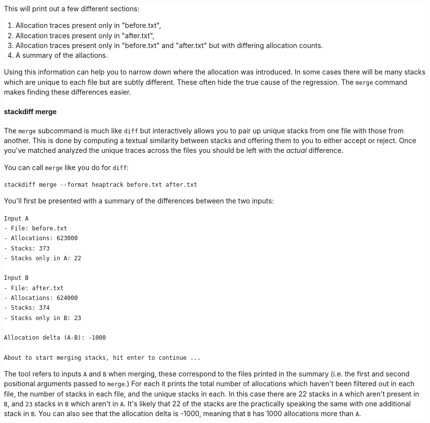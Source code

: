 This will print out a few different sections:
1. Allocation traces present only in "before.txt",
2. Allocation traces present only in "after.txt",
3. Allocation traces present only in "before.txt" and "after.txt" but with
   differing allocation counts.
4. A summary of the allactions.

Using this information can help you to narrow down where the allocation was
introduced. In some cases there will be many stacks which are unique to each
file but are subtly different. These often hide the true cause of the
regression. The `merge` command makes finding these differences easier.

#### stackdiff merge

The `merge` subcommand is much like `diff` but interactively allows you to pair
up unique stacks from one file with those from another. This is done by
computing a textual similarity between stacks and offering them to you to either
accept or reject. Once you've matched analyzed the unique traces across the
files you should be left with the _actual_ difference.

You can call `merge` like you do for `diff`:

```
stackdiff merge --format heaptrack before.txt after.txt
```

You'll first be presented with a summary of the differences between the two
inputs:

```
Input A
- File: before.txt
- Allocations: 623000
- Stacks: 373
- Stacks only in A: 22

Input B
- File: after.txt
- Allocations: 624000
- Stacks: 374
- Stacks only in B: 23

Allocation delta (A-B): -1000

About to start merging stacks, hit enter to continue ...
```

The tool refers to inputs `A` and `B` when merging, these correspond to the
files printed in the summary (i.e. the first and second positional arguments
passed to `merge`.) For each it prints the total number of allocations which
haven't been filtered out in each file, the number of stacks in each file, and
the unique stacks in each. In this case there are 22 stacks in `A` which aren't
present in `B`, and `23` stacks in `B` which aren't in `A`. It's likely that 22
of the stacks are the practically speaking the same with one additional stack in
`B`. You can also see that the allocation delta is -1000, meaning that `B` has
1000 allocations more than `A`.
